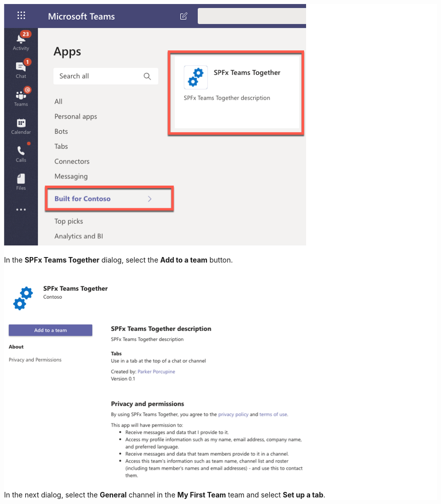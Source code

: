 ![Screenshot SPFx Teams Together app](../media/03-add-tab-step-04.png)

In the **SPFx Teams Together** dialog, select the **Add to a team** button.

![Screenshot installing the SPFx Teams Together app](../media/03-add-tab-step-05.png)

In the next dialog, select the **General** channel in the **My First Team** team and select **Set up a tab**.

